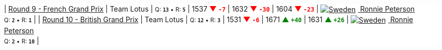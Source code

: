| [Round 9 - French Grand Prix](../seasons/1974-season-report#round-9-french-grand-prix) | Team Lotus | <small>Q:&nbsp;**`13`**&nbsp;•&nbsp;R:&nbsp;**`5`**</small> | 1537 **<span style="color: red;">▼&nbsp;`-7`</span>** | 1632 **<span style="color: red;">▼&nbsp;`-30`</span>** | 1604 **<span style="color: red;">▼&nbsp;`-23`</span>** | [<img src="https://upload.wikimedia.org/wikipedia/commons/4/4c/Flag_of_Sweden.svg" alt="Sweden" width="20" height="auto" style="vertical-align: middle; margin-right: 5px;" onerror="this.outerHTML='🇸🇪'; this.style.marginRight='5px';"/> Ronnie Peterson](ronnie-peterson)<br/><small>Q:&nbsp;**`2`**&nbsp;•&nbsp;R:&nbsp;**`1`**</small> |
| [Round 10 - British Grand Prix](../seasons/1974-season-report#round-10-british-grand-prix) | Team Lotus | <small>Q:&nbsp;**`12`**&nbsp;•&nbsp;R:&nbsp;**`3`**</small> | 1531 **<span style="color: red;">▼&nbsp;`-6`</span>** | 1671 **<span style="color: green;">▲&nbsp;`+40`</span>** | 1631 **<span style="color: green;">▲&nbsp;`+26`</span>** | [<img src="https://upload.wikimedia.org/wikipedia/commons/4/4c/Flag_of_Sweden.svg" alt="Sweden" width="20" height="auto" style="vertical-align: middle; margin-right: 5px;" onerror="this.outerHTML='🇸🇪'; this.style.marginRight='5px';"/> Ronnie Peterson](ronnie-peterson)<br/><small>Q:&nbsp;**`2`**&nbsp;•&nbsp;R:&nbsp;**`10`**</small> |
